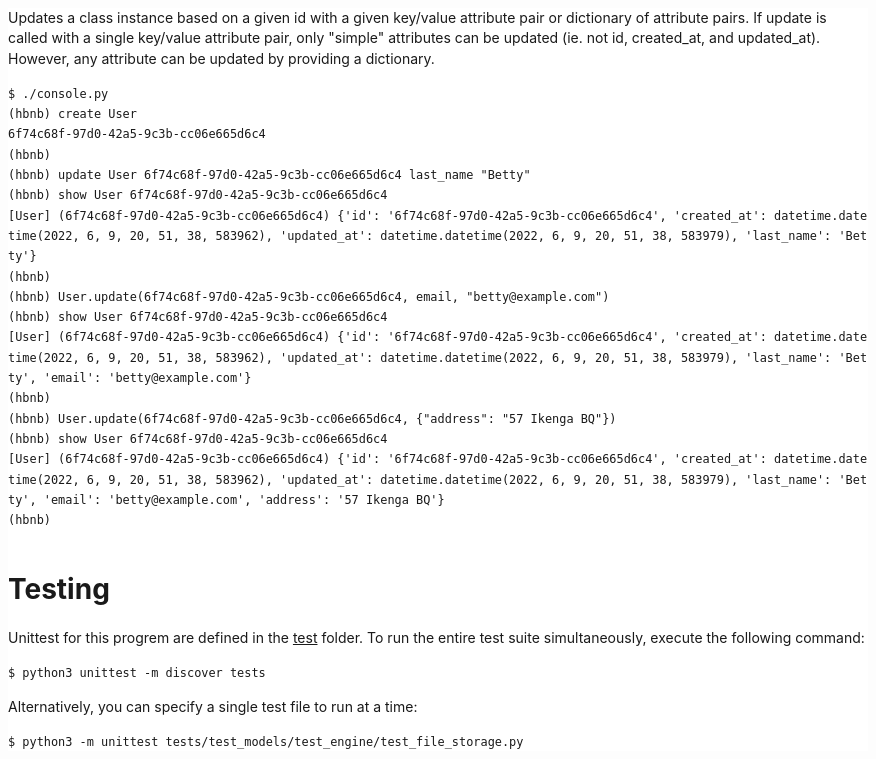 Updates a class instance based on a given id with a given key/value attribute pair or dictionary of attribute pairs. If update is called with a single key/value attribute pair, only "simple" attributes can be updated (ie. not id, created_at, and updated_at). However, any attribute can be updated by providing a dictionary.
```
$ ./console.py
(hbnb) create User
6f74c68f-97d0-42a5-9c3b-cc06e665d6c4
(hbnb) 
(hbnb) update User 6f74c68f-97d0-42a5-9c3b-cc06e665d6c4 last_name "Betty"
(hbnb) show User 6f74c68f-97d0-42a5-9c3b-cc06e665d6c4
[User] (6f74c68f-97d0-42a5-9c3b-cc06e665d6c4) {'id': '6f74c68f-97d0-42a5-9c3b-cc06e665d6c4', 'created_at': datetime.datetime(2022, 6, 9, 20, 51, 38, 583962), 'updated_at': datetime.datetime(2022, 6, 9, 20, 51, 38, 583979), 'last_name': 'Betty'}
(hbnb) 
(hbnb) User.update(6f74c68f-97d0-42a5-9c3b-cc06e665d6c4, email, "betty@example.com")
(hbnb) show User 6f74c68f-97d0-42a5-9c3b-cc06e665d6c4
[User] (6f74c68f-97d0-42a5-9c3b-cc06e665d6c4) {'id': '6f74c68f-97d0-42a5-9c3b-cc06e665d6c4', 'created_at': datetime.datetime(2022, 6, 9, 20, 51, 38, 583962), 'updated_at': datetime.datetime(2022, 6, 9, 20, 51, 38, 583979), 'last_name': 'Betty', 'email': 'betty@example.com'}
(hbnb) 
(hbnb) User.update(6f74c68f-97d0-42a5-9c3b-cc06e665d6c4, {"address": "57 Ikenga BQ"})
(hbnb) show User 6f74c68f-97d0-42a5-9c3b-cc06e665d6c4
[User] (6f74c68f-97d0-42a5-9c3b-cc06e665d6c4) {'id': '6f74c68f-97d0-42a5-9c3b-cc06e665d6c4', 'created_at': datetime.datetime(2022, 6, 9, 20, 51, 38, 583962), 'updated_at': datetime.datetime(2022, 6, 9, 20, 51, 38, 583979), 'last_name': 'Betty', 'email': 'betty@example.com', 'address': '57 Ikenga BQ'}
(hbnb)
```

# Testing
Unittest for this progrem are defined in the [test](https://github.com/iChigozirim/AirBnB_clone/tree/master/tests) folder. To run the entire test suite simultaneously, execute the following command:
```
$ python3 unittest -m discover tests
```
Alternatively, you can specify a single test file to run at a time:
```
$ python3 -m unittest tests/test_models/test_engine/test_file_storage.py
```
